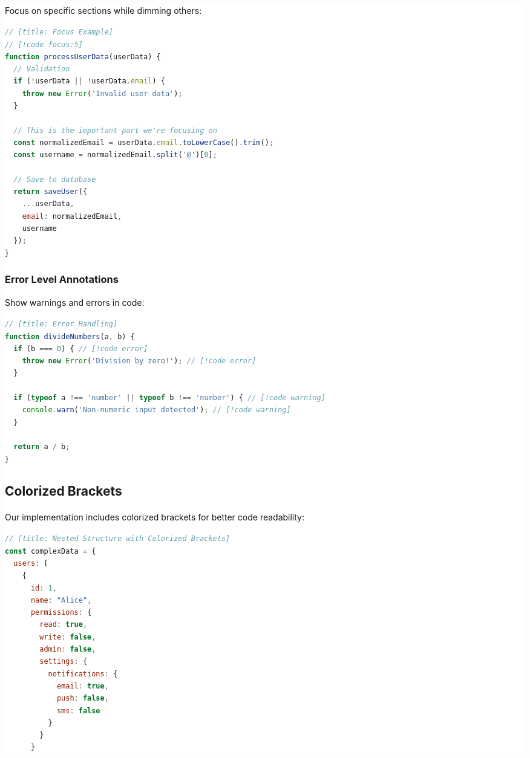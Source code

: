 Focus on specific sections while dimming others:

```javascript
// [title: Focus Example]
// [!code focus:5]
function processUserData(userData) {
  // Validation
  if (!userData || !userData.email) {
    throw new Error('Invalid user data');
  }
  
  // This is the important part we're focusing on
  const normalizedEmail = userData.email.toLowerCase().trim();
  const username = normalizedEmail.split('@')[0];
  
  // Save to database
  return saveUser({
    ...userData,
    email: normalizedEmail,
    username
  });
}
```

### Error Level Annotations

Show warnings and errors in code:

```javascript
// [title: Error Handling]
function divideNumbers(a, b) {
  if (b === 0) { // [!code error]
    throw new Error('Division by zero!'); // [!code error]
  }
  
  if (typeof a !== 'number' || typeof b !== 'number') { // [!code warning]
    console.warn('Non-numeric input detected'); // [!code warning]
  }
  
  return a / b;
}
```

## Colorized Brackets

Our implementation includes colorized brackets for better code readability:

```javascript
// [title: Nested Structure with Colorized Brackets]
const complexData = {
  users: [
    {
      id: 1,
      name: "Alice",
      permissions: {
        read: true,
        write: false,
        admin: false,
        settings: {
          notifications: {
            email: true,
            push: false,
            sms: false
          }
        }
      }
```